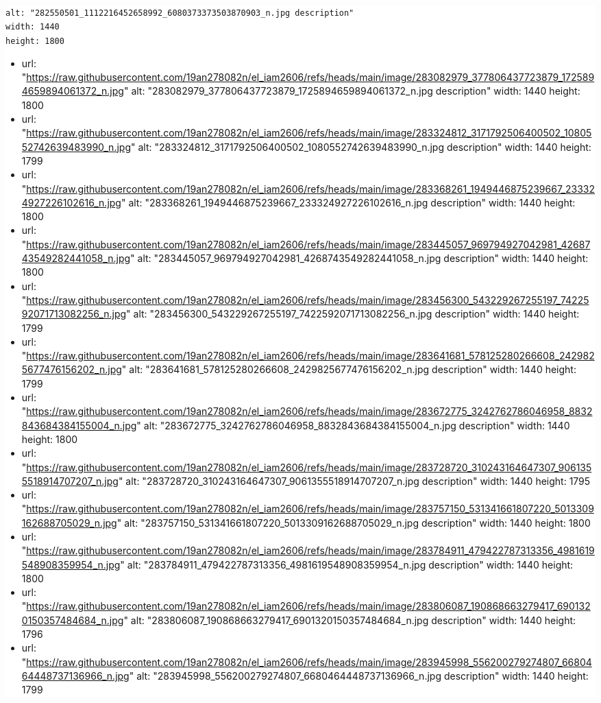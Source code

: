     alt: "282550501_1112216452658992_6080373373503870903_n.jpg description"
    width: 1440
    height: 1800
  - url: "https://raw.githubusercontent.com/19an278082n/el_iam2606/refs/heads/main/image/283082979_377806437723879_1725894659894061372_n.jpg"
    alt: "283082979_377806437723879_1725894659894061372_n.jpg description"
    width: 1440
    height: 1800
  - url: "https://raw.githubusercontent.com/19an278082n/el_iam2606/refs/heads/main/image/283324812_3171792506400502_1080552742639483990_n.jpg"
    alt: "283324812_3171792506400502_1080552742639483990_n.jpg description"
    width: 1440
    height: 1799
  - url: "https://raw.githubusercontent.com/19an278082n/el_iam2606/refs/heads/main/image/283368261_1949446875239667_233324927226102616_n.jpg"
    alt: "283368261_1949446875239667_233324927226102616_n.jpg description"
    width: 1440
    height: 1800
  - url: "https://raw.githubusercontent.com/19an278082n/el_iam2606/refs/heads/main/image/283445057_969794927042981_4268743549282441058_n.jpg"
    alt: "283445057_969794927042981_4268743549282441058_n.jpg description"
    width: 1440
    height: 1800
  - url: "https://raw.githubusercontent.com/19an278082n/el_iam2606/refs/heads/main/image/283456300_543229267255197_7422592071713082256_n.jpg"
    alt: "283456300_543229267255197_7422592071713082256_n.jpg description"
    width: 1440
    height: 1799
  - url: "https://raw.githubusercontent.com/19an278082n/el_iam2606/refs/heads/main/image/283641681_578125280266608_2429825677476156202_n.jpg"
    alt: "283641681_578125280266608_2429825677476156202_n.jpg description"
    width: 1440
    height: 1799
  - url: "https://raw.githubusercontent.com/19an278082n/el_iam2606/refs/heads/main/image/283672775_3242762786046958_8832843684384155004_n.jpg"
    alt: "283672775_3242762786046958_8832843684384155004_n.jpg description"
    width: 1440
    height: 1800
  - url: "https://raw.githubusercontent.com/19an278082n/el_iam2606/refs/heads/main/image/283728720_310243164647307_9061355518914707207_n.jpg"
    alt: "283728720_310243164647307_9061355518914707207_n.jpg description"
    width: 1440
    height: 1795
  - url: "https://raw.githubusercontent.com/19an278082n/el_iam2606/refs/heads/main/image/283757150_531341661807220_5013309162688705029_n.jpg"
    alt: "283757150_531341661807220_5013309162688705029_n.jpg description"
    width: 1440
    height: 1800
  - url: "https://raw.githubusercontent.com/19an278082n/el_iam2606/refs/heads/main/image/283784911_479422787313356_4981619548908359954_n.jpg"
    alt: "283784911_479422787313356_4981619548908359954_n.jpg description"
    width: 1440
    height: 1800
  - url: "https://raw.githubusercontent.com/19an278082n/el_iam2606/refs/heads/main/image/283806087_190868663279417_6901320150357484684_n.jpg"
    alt: "283806087_190868663279417_6901320150357484684_n.jpg description"
    width: 1440
    height: 1796
  - url: "https://raw.githubusercontent.com/19an278082n/el_iam2606/refs/heads/main/image/283945998_556200279274807_6680464448737136966_n.jpg"
    alt: "283945998_556200279274807_6680464448737136966_n.jpg description"
    width: 1440
    height: 1799
